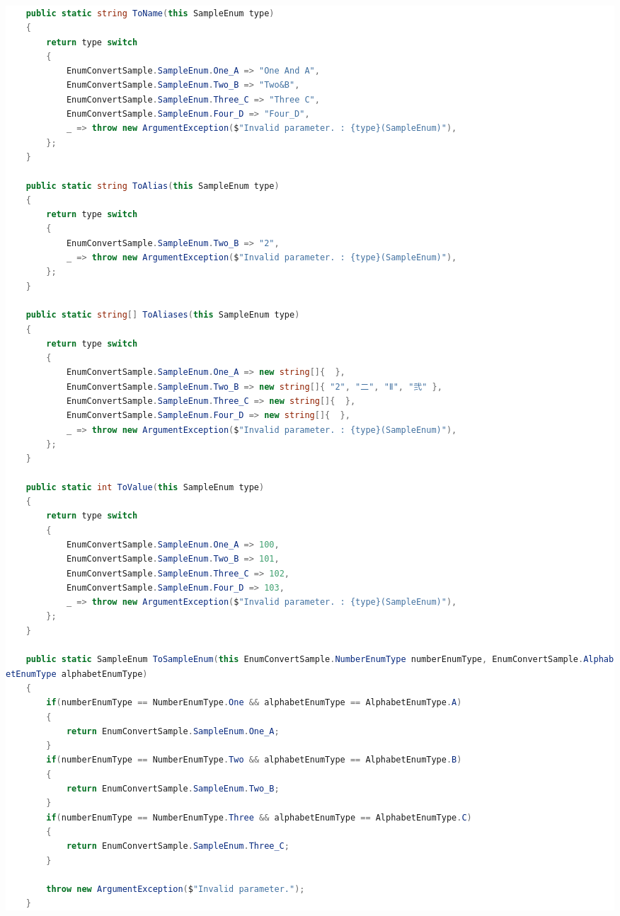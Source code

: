 ```csharp
    public static string ToName(this SampleEnum type)
    {
        return type switch
        {
			EnumConvertSample.SampleEnum.One_A => "One And A",
			EnumConvertSample.SampleEnum.Two_B => "Two&B",
			EnumConvertSample.SampleEnum.Three_C => "Three C",
			EnumConvertSample.SampleEnum.Four_D => "Four_D",
            _ => throw new ArgumentException($"Invalid parameter. : {type}(SampleEnum)"),
        };
    }

    public static string ToAlias(this SampleEnum type)
    {
        return type switch
        {
			EnumConvertSample.SampleEnum.Two_B => "2",
            _ => throw new ArgumentException($"Invalid parameter. : {type}(SampleEnum)"),
        };
    }

    public static string[] ToAliases(this SampleEnum type)
    {
        return type switch
        {
			EnumConvertSample.SampleEnum.One_A => new string[]{  },
			EnumConvertSample.SampleEnum.Two_B => new string[]{ "2", "二", "Ⅱ", "弐" },
			EnumConvertSample.SampleEnum.Three_C => new string[]{  },
			EnumConvertSample.SampleEnum.Four_D => new string[]{  },
            _ => throw new ArgumentException($"Invalid parameter. : {type}(SampleEnum)"),
        };
    }

    public static int ToValue(this SampleEnum type)
    {
        return type switch
        {
			EnumConvertSample.SampleEnum.One_A => 100,
			EnumConvertSample.SampleEnum.Two_B => 101,
			EnumConvertSample.SampleEnum.Three_C => 102,
			EnumConvertSample.SampleEnum.Four_D => 103,
            _ => throw new ArgumentException($"Invalid parameter. : {type}(SampleEnum)"),
        };
    }

    public static SampleEnum ToSampleEnum(this EnumConvertSample.NumberEnumType numberEnumType, EnumConvertSample.AlphabetEnumType alphabetEnumType)
    {
        if(numberEnumType == NumberEnumType.One && alphabetEnumType == AlphabetEnumType.A)
        {
            return EnumConvertSample.SampleEnum.One_A;
        }
        if(numberEnumType == NumberEnumType.Two && alphabetEnumType == AlphabetEnumType.B)
        {
            return EnumConvertSample.SampleEnum.Two_B;
        }
        if(numberEnumType == NumberEnumType.Three && alphabetEnumType == AlphabetEnumType.C)
        {
            return EnumConvertSample.SampleEnum.Three_C;
        }

        throw new ArgumentException($"Invalid parameter.");
    }
```